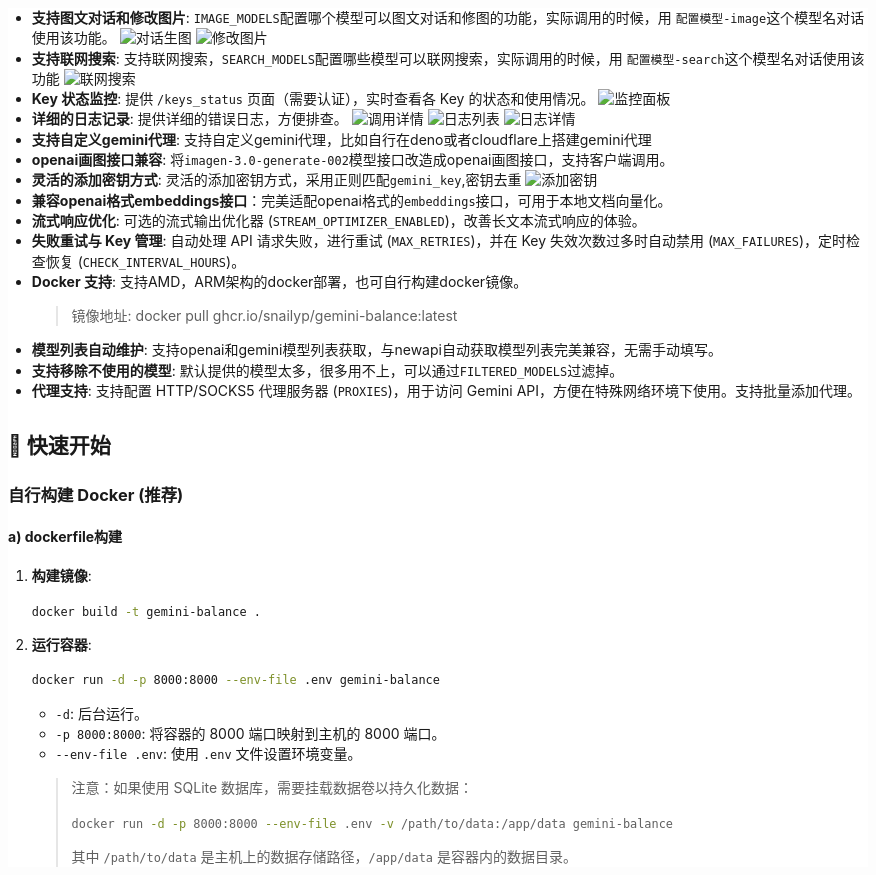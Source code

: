 * **支持图文对话和修改图片**: `IMAGE_MODELS`配置哪个模型可以图文对话和修图的功能，实际调用的时候，用 `配置模型-image`这个模型名对话使用该功能。
![对话生图](files/image6.png)
![修改图片](files/image7.png)
* **支持联网搜索**: 支持联网搜索，`SEARCH_MODELS`配置哪些模型可以联网搜索，实际调用的时候，用 `配置模型-search`这个模型名对话使用该功能
![联网搜索](files/image8.png)
* **Key 状态监控**: 提供 `/keys_status` 页面（需要认证），实时查看各 Key 的状态和使用情况。
![监控面板](files/image.png)
* **详细的日志记录**: 提供详细的错误日志，方便排查。
![调用详情](files/image1.png)
![日志列表](files/image2.png)
![日志详情](files/image3.png)
* **支持自定义gemini代理**: 支持自定义gemini代理，比如自行在deno或者cloudflare上搭建gemini代理
* **openai画图接口兼容**: 将`imagen-3.0-generate-002`模型接口改造成openai画图接口，支持客户端调用。
* **灵活的添加密钥方式**: 灵活的添加密钥方式，采用正则匹配`gemini_key`,密钥去重
![添加密钥](files/image5.png)
* **兼容openai格式embeddings接口**：完美适配openai格式的`embeddings`接口，可用于本地文档向量化。
* **流式响应优化**: 可选的流式输出优化器 (`STREAM_OPTIMIZER_ENABLED`)，改善长文本流式响应的体验。
* **失败重试与 Key 管理**: 自动处理 API 请求失败，进行重试 (`MAX_RETRIES`)，并在 Key 失效次数过多时自动禁用 (`MAX_FAILURES`)，定时检查恢复 (`CHECK_INTERVAL_HOURS`)。
* **Docker 支持**: 支持AMD，ARM架构的docker部署，也可自行构建docker镜像。
    >镜像地址: docker pull ghcr.io/snailyp/gemini-balance:latest
* **模型列表自动维护**: 支持openai和gemini模型列表获取，与newapi自动获取模型列表完美兼容，无需手动填写。
* **支持移除不使用的模型**: 默认提供的模型太多，很多用不上，可以通过`FILTERED_MODELS`过滤掉。
* **代理支持**: 支持配置 HTTP/SOCKS5 代理服务器 (`PROXIES`)，用于访问 Gemini API，方便在特殊网络环境下使用。支持批量添加代理。

## 🚀 快速开始

### 自行构建 Docker (推荐)

#### a) dockerfile构建

1. **构建镜像**:

    ```bash
    docker build -t gemini-balance .
    ```

2. **运行容器**:

    ```bash
    docker run -d -p 8000:8000 --env-file .env gemini-balance
    ```

    * `-d`: 后台运行。
    * `-p 8000:8000`: 将容器的 8000 端口映射到主机的 8000 端口。
    * `--env-file .env`: 使用 `.env` 文件设置环境变量。

    > 注意：如果使用 SQLite 数据库，需要挂载数据卷以持久化数据：
    > ```bash
    > docker run -d -p 8000:8000 --env-file .env -v /path/to/data:/app/data gemini-balance
    > ```
    > 其中 `/path/to/data` 是主机上的数据存储路径，`/app/data` 是容器内的数据目录。

